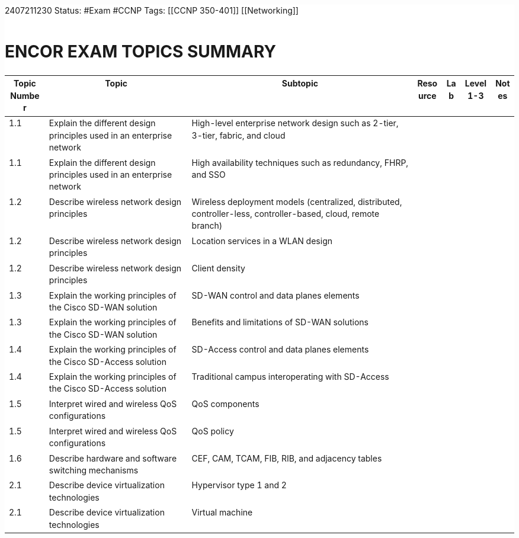 2407211230
	Status: #Exam #CCNP
		Tags: [[CCNP 350-401]] [[Networking]]

# ENCOR EXAM TOPICS SUMMARY


| Topic Number | Topic                                                                                                        | Subtopic                                                                                                                                                                                        | Resource | Lab | Level 1-3 | Notes |
| ------------ | ------------------------------------------------------------------------------------------------------------ | ----------------------------------------------------------------------------------------------------------------------------------------------------------------------------------------------- | -------- | --- | --------- | ----- |
| 1.1          | Explain the different design principles used in an enterprise network                                        | High-level enterprise network design such as 2-tier, 3-tier, fabric, and cloud                                                                                                                  |          |     |           |       |
| 1.1          | Explain the different design principles used in an enterprise network                                        | High availability techniques such as redundancy, FHRP, and SSO                                                                                                                                  |          |     |           |       |
| 1.2          | Describe wireless network design principles                                                                  | Wireless deployment models (centralized, distributed, controller-less, controller-based, cloud, remote branch)                                                                                  |          |     |           |       |
| 1.2          | Describe wireless network design principles                                                                  | Location services in a WLAN design                                                                                                                                                              |          |     |           |       |
| 1.2          | Describe wireless network design principles                                                                  | Client density                                                                                                                                                                                  |          |     |           |       |
| 1.3          | Explain the working principles of the Cisco SD-WAN solution                                                  | SD-WAN control and data planes elements                                                                                                                                                         |          |     |           |       |
| 1.3          | Explain the working principles of the Cisco SD-WAN solution                                                  | Benefits and limitations of SD-WAN solutions                                                                                                                                                    |          |     |           |       |
| 1.4          | Explain the working principles of the Cisco SD-Access solution                                               | SD-Access control and data planes elements                                                                                                                                                      |          |     |           |       |
| 1.4          | Explain the working principles of the Cisco SD-Access solution                                               | Traditional campus interoperating with SD-Access                                                                                                                                                |          |     |           |       |
| 1.5          | Interpret wired and wireless QoS configurations                                                              | QoS components                                                                                                                                                                                  |          |     |           |       |
| 1.5          | Interpret wired and wireless QoS configurations                                                              | QoS policy                                                                                                                                                                                      |          |     |           |       |
| 1.6          | Describe hardware and software switching mechanisms                                                          | CEF, CAM, TCAM, FIB, RIB, and adjacency tables                                                                                                                                                  |          |     |           |       |
| 2.1          | Describe device virtualization technologies                                                                  | Hypervisor type 1 and 2                                                                                                                                                                         |          |     |           |       |
| 2.1          | Describe device virtualization technologies                                                                  | Virtual machine                                                                                                                                                                                 |          |     |           |       |